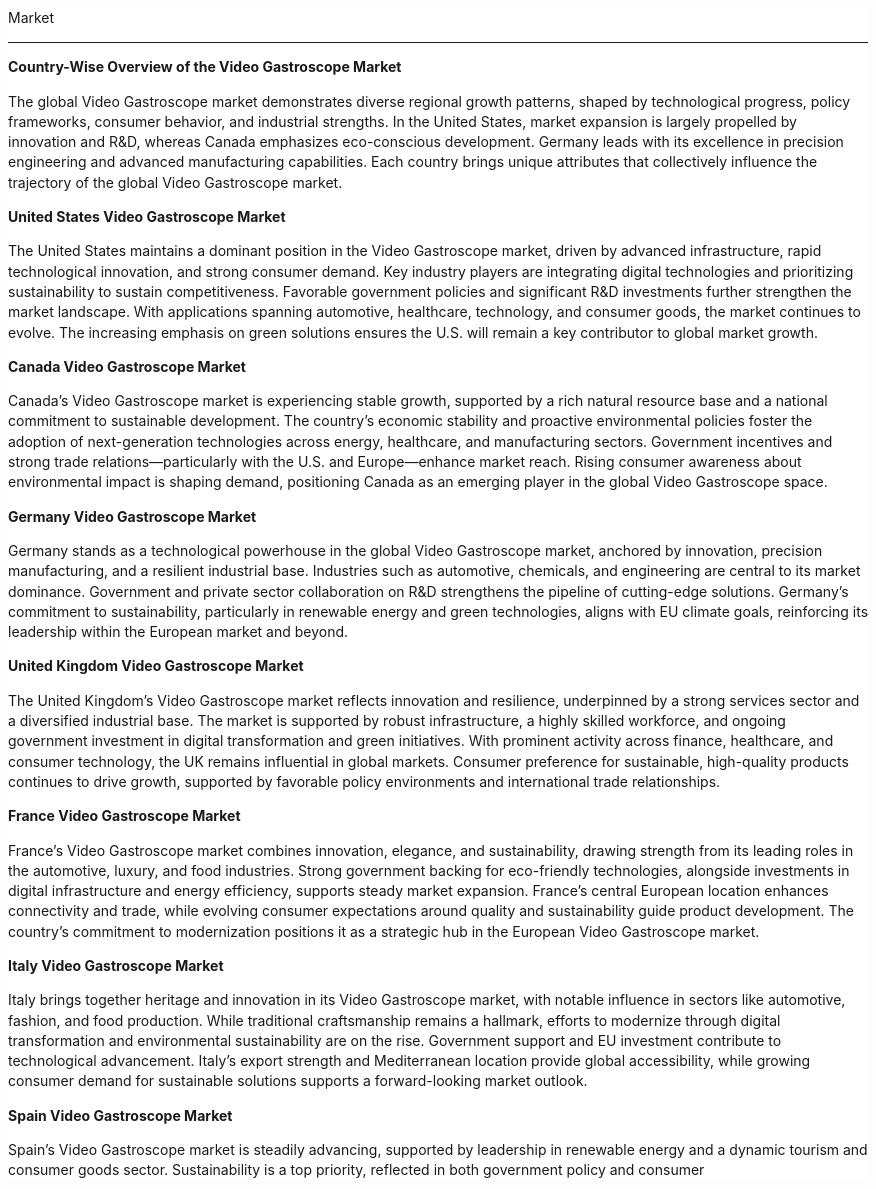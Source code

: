 Market</a></p></blockquote><hr /><p class="" data-start="217" data-end="261"><strong data-start="217" data-end="261">Country-Wise Overview of the Video Gastroscope Market</strong></p><p class="" data-start="263" data-end="774">The global Video Gastroscope market demonstrates diverse regional growth patterns, shaped by technological progress, policy frameworks, consumer behavior, and industrial strengths. In the United States, market expansion is largely propelled by innovation and R&amp;D, whereas Canada emphasizes eco-conscious development. Germany leads with its excellence in precision engineering and advanced manufacturing capabilities. Each country brings unique attributes that collectively influence the trajectory of the global Video Gastroscope market.</p><p class="" data-start="776" data-end="1421"><strong data-start="776" data-end="805">United States Video Gastroscope Market</strong></p><p class="" data-start="776" data-end="1421">The United States maintains a dominant position in the Video Gastroscope market, driven by advanced infrastructure, rapid technological innovation, and strong consumer demand. Key industry players are integrating digital technologies and prioritizing sustainability to sustain competitiveness. Favorable government policies and significant R&amp;D investments further strengthen the market landscape. With applications spanning automotive, healthcare, technology, and consumer goods, the market continues to evolve. The increasing emphasis on green solutions ensures the U.S. will remain a key contributor to global market growth.</p><p class="" data-start="1423" data-end="2019"><strong data-start="1423" data-end="1445">Canada Video Gastroscope Market</strong></p><p class="" data-start="1423" data-end="2019">Canada&rsquo;s Video Gastroscope market is experiencing stable growth, supported by a rich natural resource base and a national commitment to sustainable development. The country&rsquo;s economic stability and proactive environmental policies foster the adoption of next-generation technologies across energy, healthcare, and manufacturing sectors. Government incentives and strong trade relations&mdash;particularly with the U.S. and Europe&mdash;enhance market reach. Rising consumer awareness about environmental impact is shaping demand, positioning Canada as an emerging player in the global Video Gastroscope space.</p><p class="" data-start="2021" data-end="2591"><strong data-start="2021" data-end="2044">Germany Video Gastroscope Market</strong></p><p class="" data-start="2021" data-end="2591">Germany stands as a technological powerhouse in the global Video Gastroscope market, anchored by innovation, precision manufacturing, and a resilient industrial base. Industries such as automotive, chemicals, and engineering are central to its market dominance. Government and private sector collaboration on R&amp;D strengthens the pipeline of cutting-edge solutions. Germany&rsquo;s commitment to sustainability, particularly in renewable energy and green technologies, aligns with EU climate goals, reinforcing its leadership within the European market and beyond.</p><p class="" data-start="2593" data-end="3221"><strong data-start="2593" data-end="2623">United Kingdom Video Gastroscope Market</strong></p><p class="" data-start="2593" data-end="3221">The United Kingdom&rsquo;s Video Gastroscope market reflects innovation and resilience, underpinned by a strong services sector and a diversified industrial base. The market is supported by robust infrastructure, a highly skilled workforce, and ongoing government investment in digital transformation and green initiatives. With prominent activity across finance, healthcare, and consumer technology, the UK remains influential in global markets. Consumer preference for sustainable, high-quality products continues to drive growth, supported by favorable policy environments and international trade relationships.</p><p class="" data-start="3223" data-end="3838"><strong data-start="3223" data-end="3245">France Video Gastroscope Market</strong></p><p class="" data-start="3223" data-end="3838">France&rsquo;s Video Gastroscope market combines innovation, elegance, and sustainability, drawing strength from its leading roles in the automotive, luxury, and food industries. Strong government backing for eco-friendly technologies, alongside investments in digital infrastructure and energy efficiency, supports steady market expansion. France&rsquo;s central European location enhances connectivity and trade, while evolving consumer expectations around quality and sustainability guide product development. The country&rsquo;s commitment to modernization positions it as a strategic hub in the European Video Gastroscope market.</p><p class="" data-start="3840" data-end="4422"><strong data-start="3840" data-end="3861">Italy Video Gastroscope Market</strong></p><p class="" data-start="3840" data-end="4422">Italy brings together heritage and innovation in its Video Gastroscope market, with notable influence in sectors like automotive, fashion, and food production. While traditional craftsmanship remains a hallmark, efforts to modernize through digital transformation and environmental sustainability are on the rise. Government support and EU investment contribute to technological advancement. Italy&rsquo;s export strength and Mediterranean location provide global accessibility, while growing consumer demand for sustainable solutions supports a forward-looking market outlook.</p><p class="" data-start="4424" data-end="4975"><strong data-start="4424" data-end="4445">Spain Video Gastroscope Market</strong></p><p class="" data-start="4424" data-end="4975">Spain&rsquo;s Video Gastroscope market is steadily advancing, supported by leadership in renewable energy and a dynamic tourism and consumer goods sector. Sustainability is a top priority, reflected in both government policy and consumer